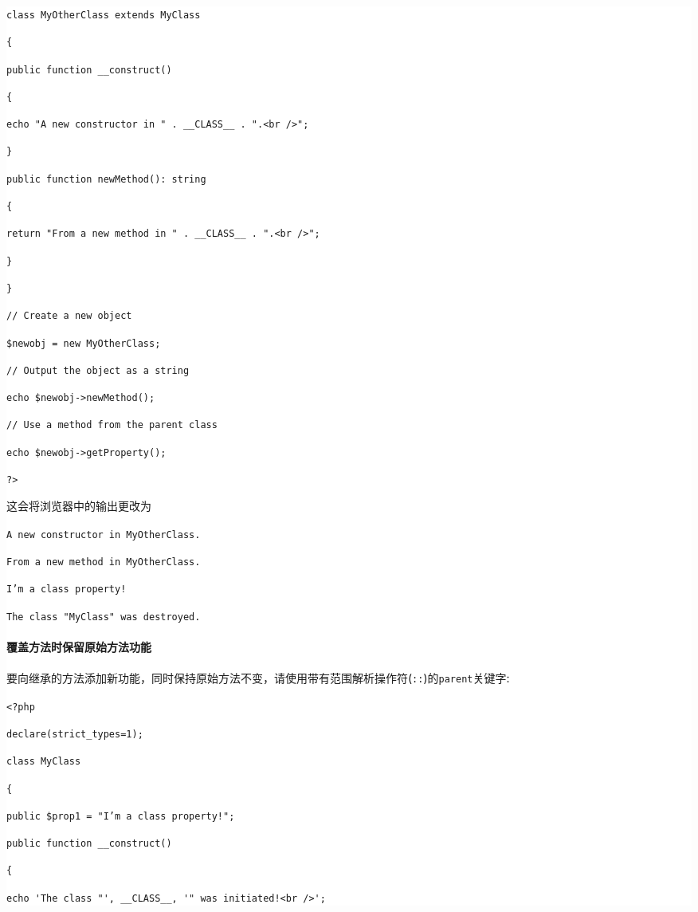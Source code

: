 `class MyOtherClass extends MyClass`

`{`

`public function __construct()`

`{`

`echo "A new constructor in " . __CLASS__ . ".<br />";`

`}`

`public function newMethod(): string`

`{`

`return "From a new method in " . __CLASS__ . ".<br />";`

`}`

`}`

`// Create a new object`

`$newobj = new MyOtherClass;`

`// Output the object as a string`

`echo $newobj->newMethod();`

`// Use a method from the parent class`

`echo $newobj->getProperty();`

`?>`

这会将浏览器中的输出更改为

`A new constructor in MyOtherClass.`

`From a new method in MyOtherClass.`

`I’m a class property!`

`The class "MyClass" was destroyed.`

#### 覆盖方法时保留原始方法功能

要向继承的方法添加新功能，同时保持原始方法不变，请使用带有范围解析操作符(`::`)的`parent`关键字:

`<?php`

`declare(strict_types=1);`

`class MyClass`

`{`

`public $prop1 = "I’m a class property!";`

`public function __construct()`

`{`

`echo 'The class "', __CLASS__, '" was initiated!<br />';`
